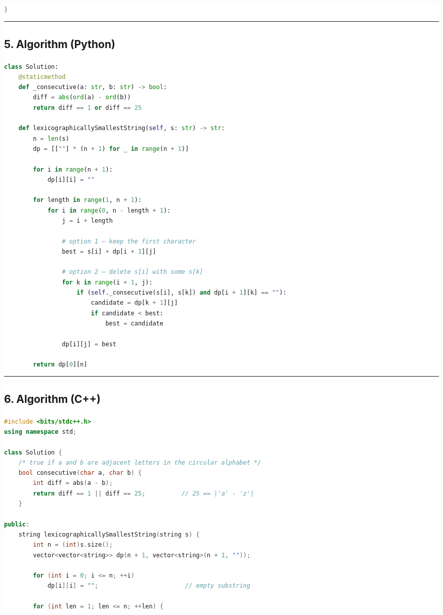 ```java
}
```

--------------------------------------------------------------------

## 5.  Algorithm (Python)

```python
class Solution:
    @staticmethod
    def _consecutive(a: str, b: str) -> bool:
        diff = abs(ord(a) - ord(b))
        return diff == 1 or diff == 25

    def lexicographicallySmallestString(self, s: str) -> str:
        n = len(s)
        dp = [[""] * (n + 1) for _ in range(n + 1)]

        for i in range(n + 1):
            dp[i][i] = ""

        for length in range(1, n + 1):
            for i in range(0, n - length + 1):
                j = i + length

                # option 1 – keep the first character
                best = s[i] + dp[i + 1][j]

                # option 2 – delete s[i] with some s[k]
                for k in range(i + 1, j):
                    if (self._consecutive(s[i], s[k]) and dp[i + 1][k] == ""):
                        candidate = dp[k + 1][j]
                        if candidate < best:
                            best = candidate

                dp[i][j] = best

        return dp[0][n]
```

--------------------------------------------------------------------

## 6.  Algorithm (C++)

```cpp
#include <bits/stdc++.h>
using namespace std;

class Solution {
    /* true if a and b are adjacent letters in the circular alphabet */
    bool consecutive(char a, char b) {
        int diff = abs(a - b);
        return diff == 1 || diff == 25;          // 25 == |'a' - 'z'|
    }

public:
    string lexicographicallySmallestString(string s) {
        int n = (int)s.size();
        vector<vector<string>> dp(n + 1, vector<string>(n + 1, ""));

        for (int i = 0; i <= n; ++i)
            dp[i][i] = "";                        // empty substring

        for (int len = 1; len <= n; ++len) {
```